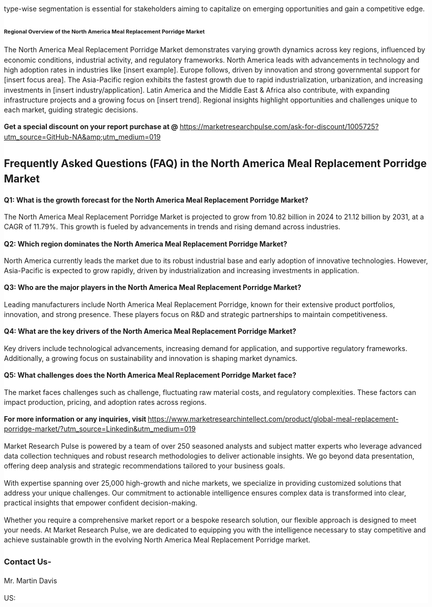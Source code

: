 type-wise segmentation is essential for stakeholders aiming to capitalize on emerging opportunities and gain a competitive edge.</p></div></div></div></div><h3><span style="font-size: 11px;">Regional Overview of the North America Meal Replacement Porridge Market</span></h3><div class="flex max-w-full flex-col flex-grow"><div class="min-h-8 text-message flex w-full flex-col items-end gap-2 whitespace-normal break-words [.text-message+&amp;]:mt-5" dir="auto" data-message-author-role="assistant" data-message-id="e9038762-ce64-4e30-91c9-9bd413514231" data-message-model-slug="gpt-4o-mini"><div class="flex w-full flex-col gap-1 empty:hidden first:pt-[3px]"><div class="markdown prose w-full break-words dark:prose-invert light"><p>The North America Meal Replacement Porridge Market demonstrates varying growth dynamics across key regions, influenced by economic conditions, industrial activity, and regulatory frameworks. North America leads with advancements in technology and high adoption rates in industries like [insert example]. Europe follows, driven by innovation and strong governmental support for [insert focus area]. The Asia-Pacific region exhibits the fastest growth due to rapid industrialization, urbanization, and increasing investments in [insert industry/application]. Latin America and the Middle East &amp; Africa also contribute, with expanding infrastructure projects and a growing focus on [insert trend]. Regional insights highlight opportunities and challenges unique to each market, guiding strategic decisions.</p></div></div></div></div><p><strong>Get a special discount on your report purchase at @ </strong><a href="https://marketresearchpulse.com/ask-for-discount/1005725?utm_source=GitHub-NA&amp;utm_medium=019">https://marketresearchpulse.com/ask-for-discount/1005725?utm_source=GitHub-NA&amp;utm_medium=019</a></p><h2>Frequently Asked Questions (FAQ) in the North America Meal Replacement Porridge Market</h2><p><strong>Q1: What is the growth forecast for the North America Meal Replacement Porridge Market?</strong></p><p>The North America Meal Replacement Porridge Market is projected to grow from 10.82 billion in 2024 to 21.12 billion by 2031, at a CAGR of 11.79%. This growth is fueled by advancements in trends and rising demand across industries.</p><p><strong>Q2: Which region dominates the North America Meal Replacement Porridge Market?</strong></p><p>North America currently leads the market due to its robust industrial base and early adoption of innovative technologies. However, Asia-Pacific is expected to grow rapidly, driven by industrialization and increasing investments in application.</p><p><strong>Q3: Who are the major players in the North America Meal Replacement Porridge Market?</strong></p><p>Leading manufacturers include North America Meal Replacement Porridge, known for their extensive product portfolios, innovation, and strong presence. These players focus on R&amp;D and strategic partnerships to maintain competitiveness.</p><p><strong>Q4: What are the key drivers of the North America Meal Replacement Porridge Market?</strong></p><p>Key drivers include technological advancements, increasing demand for application, and supportive regulatory frameworks. Additionally, a growing focus on sustainability and innovation is shaping market dynamics.</p><p><strong>Q5: What challenges does the North America Meal Replacement Porridge Market face?</strong></p><p>The market faces challenges such as challenge, fluctuating raw material costs, and regulatory complexities. These factors can impact production, pricing, and adoption rates across regions.</p><p><strong>For more information or any inquiries, visit&nbsp;</strong><a href="https://www.marketresearchintellect.com/product/global-meal-replacement-porridge-market/?utm_source=Linkedin&utm_medium=019">https://www.marketresearchintellect.com/product/global-meal-replacement-porridge-market/?utm_source=Linkedin&utm_medium=019</a></p><p>Market Research Pulse is powered by a team of over 250 seasoned analysts and subject matter experts who leverage advanced data collection techniques and robust research methodologies to deliver actionable insights. We go beyond data presentation, offering deep analysis and strategic recommendations tailored to your business goals.</p><p>With expertise spanning over 25,000 high-growth and niche markets, we specialize in providing customized solutions that address your unique challenges. Our commitment to actionable intelligence ensures complex data is transformed into clear, practical insights that empower confident decision-making.</p><p>Whether you require a comprehensive market report or a bespoke research solution, our flexible approach is designed to meet your needs. At Market Research Pulse, we are dedicated to equipping you with the intelligence necessary to stay competitive and achieve sustainable growth in the evolving North America Meal Replacement Porridge market.</p><h3><strong>Contact Us-</strong></h3><p>Mr. Martin Davis</p><p>US: